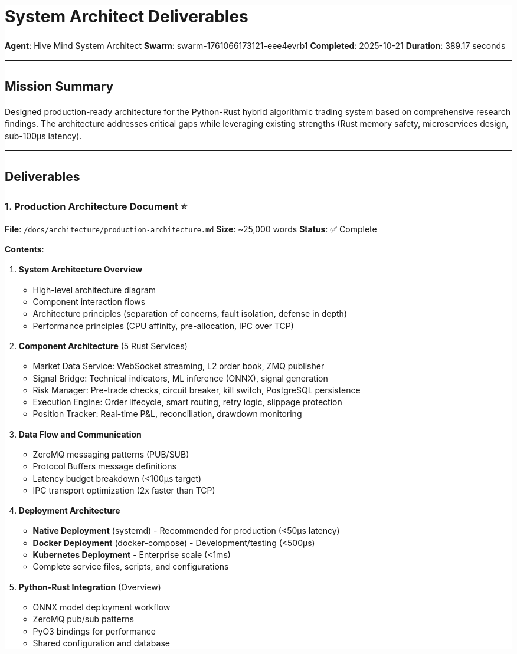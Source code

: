 # System Architect Deliverables

**Agent**: Hive Mind System Architect
**Swarm**: swarm-1761066173121-eee4evrb1
**Completed**: 2025-10-21
**Duration**: 389.17 seconds

---

## Mission Summary

Designed production-ready architecture for the Python-Rust hybrid algorithmic trading system based on comprehensive research findings. The architecture addresses critical gaps while leveraging existing strengths (Rust memory safety, microservices design, sub-100μs latency).

---

## Deliverables

### 1. Production Architecture Document ⭐

**File**: `/docs/architecture/production-architecture.md`
**Size**: ~25,000 words
**Status**: ✅ Complete

**Contents**:
1. **System Architecture Overview**
   - High-level architecture diagram
   - Component interaction flows
   - Architecture principles (separation of concerns, fault isolation, defense in depth)
   - Performance principles (CPU affinity, pre-allocation, IPC over TCP)

2. **Component Architecture** (5 Rust Services)
   - Market Data Service: WebSocket streaming, L2 order book, ZMQ publisher
   - Signal Bridge: Technical indicators, ML inference (ONNX), signal generation
   - Risk Manager: Pre-trade checks, circuit breaker, kill switch, PostgreSQL persistence
   - Execution Engine: Order lifecycle, smart routing, retry logic, slippage protection
   - Position Tracker: Real-time P&L, reconciliation, drawdown monitoring

3. **Data Flow and Communication**
   - ZeroMQ messaging patterns (PUB/SUB)
   - Protocol Buffers message definitions
   - Latency budget breakdown (<100μs target)
   - IPC transport optimization (2x faster than TCP)

4. **Deployment Architecture**
   - **Native Deployment** (systemd) - Recommended for production (<50μs latency)
   - **Docker Deployment** (docker-compose) - Development/testing (<500μs)
   - **Kubernetes Deployment** - Enterprise scale (<1ms)
   - Complete service files, scripts, and configurations

5. **Python-Rust Integration** (Overview)
   - ONNX model deployment workflow
   - ZeroMQ pub/sub patterns
   - PyO3 bindings for performance
   - Shared configuration and database
